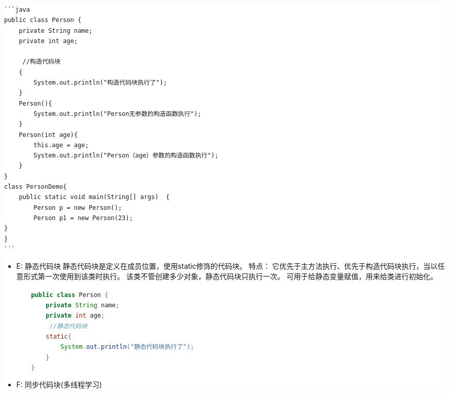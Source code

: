 	```java
	public class Person {
		private String name;
		private int age;
		
		 //构造代码块
		{
			System.out.println("构造代码块执行了");
		}
		Person(){
			System.out.println("Person无参数的构造函数执行");
		}
		Person(int age){
			this.age = age;
			System.out.println("Person（age）参数的构造函数执行");
		}
	}
	class PersonDemo{
		public static void main(String[] args)	{
			Person p = new Person();
			Person p1 = new Person(23);
	}
	}
	```
	
	
	
* E: 静态代码块
	静态代码块是定义在成员位置，使用static修饰的代码块。
	特点：
		它优先于主方法执行、优先于构造代码块执行，当以任意形式第一次使用到该类时执行。
		该类不管创建多少对象，静态代码块只执行一次。
		可用于给静态变量赋值，用来给类进行初始化。
	
	```java
		public class Person {
			private String name;
			private int age;
			 //静态代码块
			static{
				System.out.println("静态代码块执行了");
			}
		}
	```
	
	
	
* F: 同步代码块(多线程学习)